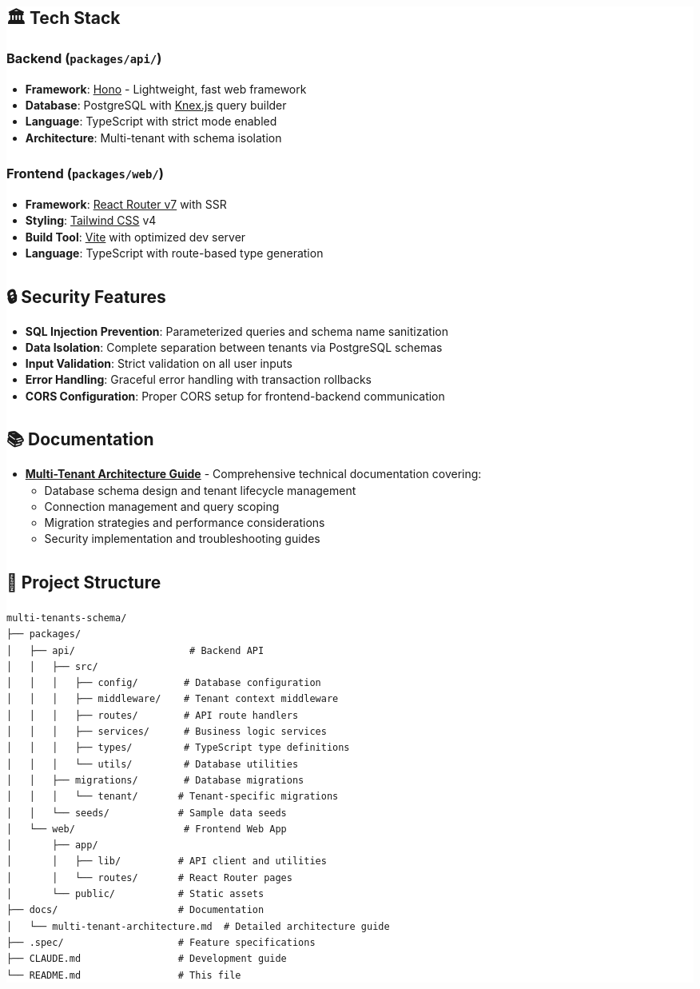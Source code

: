 ## 🏛️ Tech Stack

### Backend (`packages/api/`)
- **Framework**: [Hono](https://hono.dev) - Lightweight, fast web framework
- **Database**: PostgreSQL with [Knex.js](https://knexjs.org) query builder
- **Language**: TypeScript with strict mode enabled
- **Architecture**: Multi-tenant with schema isolation

### Frontend (`packages/web/`)
- **Framework**: [React Router v7](https://reactrouter.com) with SSR
- **Styling**: [Tailwind CSS](https://tailwindcss.com) v4
- **Build Tool**: [Vite](https://vitejs.dev) with optimized dev server
- **Language**: TypeScript with route-based type generation

## 🔒 Security Features

- **SQL Injection Prevention**: Parameterized queries and schema name sanitization
- **Data Isolation**: Complete separation between tenants via PostgreSQL schemas
- **Input Validation**: Strict validation on all user inputs
- **Error Handling**: Graceful error handling with transaction rollbacks
- **CORS Configuration**: Proper CORS setup for frontend-backend communication

## 📚 Documentation

- **[Multi-Tenant Architecture Guide](docs/multi-tenant-architecture.md)** - Comprehensive technical documentation covering:
  - Database schema design and tenant lifecycle management
  - Connection management and query scoping
  - Migration strategies and performance considerations
  - Security implementation and troubleshooting guides

## 📁 Project Structure

```
multi-tenants-schema/
├── packages/
│   ├── api/                    # Backend API
│   │   ├── src/
│   │   │   ├── config/        # Database configuration
│   │   │   ├── middleware/    # Tenant context middleware
│   │   │   ├── routes/        # API route handlers
│   │   │   ├── services/      # Business logic services
│   │   │   ├── types/         # TypeScript type definitions
│   │   │   └── utils/         # Database utilities
│   │   ├── migrations/        # Database migrations
│   │   │   └── tenant/       # Tenant-specific migrations
│   │   └── seeds/            # Sample data seeds
│   └── web/                   # Frontend Web App
│       ├── app/
│       │   ├── lib/          # API client and utilities
│       │   └── routes/       # React Router pages
│       └── public/           # Static assets
├── docs/                     # Documentation
│   └── multi-tenant-architecture.md  # Detailed architecture guide
├── .spec/                    # Feature specifications
├── CLAUDE.md                 # Development guide
└── README.md                 # This file
```
